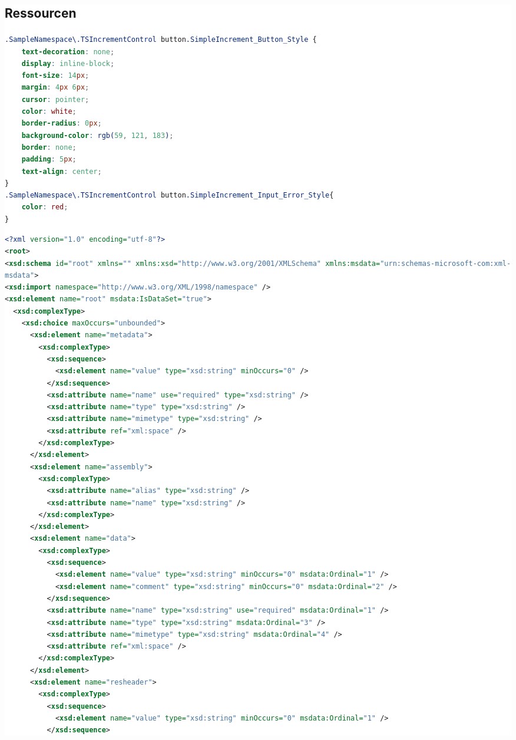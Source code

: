 ## <a name="resources"></a>Ressourcen

```css
.SampleNamespace\.TSIncrementControl button.SimpleIncrement_Button_Style {
    text-decoration: none;
    display: inline-block;
    font-size: 14px;
    margin: 4px 6px;
    cursor: pointer;
    color: white;
    border-radius: 0px;
    background-color: rgb(59, 121, 183);
    border: none;
    padding: 5px;
    text-align: center;
}
.SampleNamespace\.TSIncrementControl button.SimpleIncrement_Input_Error_Style{
    color: red;
}
```

```XML
<?xml version="1.0" encoding="utf-8"?>
<root>
<xsd:schema id="root" xmlns="" xmlns:xsd="http://www.w3.org/2001/XMLSchema" xmlns:msdata="urn:schemas-microsoft-com:xml-msdata">
<xsd:import namespace="http://www.w3.org/XML/1998/namespace" />
<xsd:element name="root" msdata:IsDataSet="true">
  <xsd:complexType>
    <xsd:choice maxOccurs="unbounded">
      <xsd:element name="metadata">
        <xsd:complexType>
          <xsd:sequence>
            <xsd:element name="value" type="xsd:string" minOccurs="0" />
          </xsd:sequence>
          <xsd:attribute name="name" use="required" type="xsd:string" />
          <xsd:attribute name="type" type="xsd:string" />
          <xsd:attribute name="mimetype" type="xsd:string" />
          <xsd:attribute ref="xml:space" />
        </xsd:complexType>
      </xsd:element>
      <xsd:element name="assembly">
        <xsd:complexType>
          <xsd:attribute name="alias" type="xsd:string" />
          <xsd:attribute name="name" type="xsd:string" />
        </xsd:complexType>
      </xsd:element>
      <xsd:element name="data">
        <xsd:complexType>
          <xsd:sequence>
            <xsd:element name="value" type="xsd:string" minOccurs="0" msdata:Ordinal="1" />
            <xsd:element name="comment" type="xsd:string" minOccurs="0" msdata:Ordinal="2" />
          </xsd:sequence>
          <xsd:attribute name="name" type="xsd:string" use="required" msdata:Ordinal="1" />
          <xsd:attribute name="type" type="xsd:string" msdata:Ordinal="3" />
          <xsd:attribute name="mimetype" type="xsd:string" msdata:Ordinal="4" />
          <xsd:attribute ref="xml:space" />
        </xsd:complexType>
      </xsd:element>
      <xsd:element name="resheader">
        <xsd:complexType>
          <xsd:sequence>
            <xsd:element name="value" type="xsd:string" minOccurs="0" msdata:Ordinal="1" />
          </xsd:sequence>
```